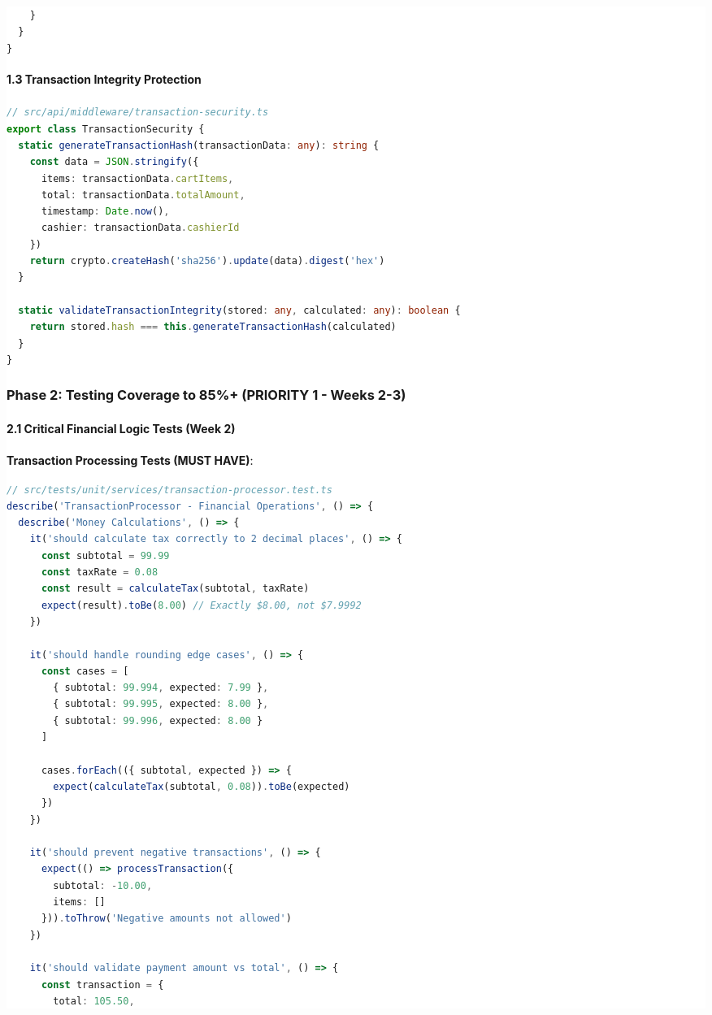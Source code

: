 ```typescript
    }
  }
}
```

#### 1.3 Transaction Integrity Protection
```typescript
// src/api/middleware/transaction-security.ts
export class TransactionSecurity {
  static generateTransactionHash(transactionData: any): string {
    const data = JSON.stringify({
      items: transactionData.cartItems,
      total: transactionData.totalAmount,
      timestamp: Date.now(),
      cashier: transactionData.cashierId
    })
    return crypto.createHash('sha256').update(data).digest('hex')
  }

  static validateTransactionIntegrity(stored: any, calculated: any): boolean {
    return stored.hash === this.generateTransactionHash(calculated)
  }
}
```

### Phase 2: Testing Coverage to 85%+ (PRIORITY 1 - Weeks 2-3)

#### 2.1 Critical Financial Logic Tests (Week 2)

**Transaction Processing Tests (MUST HAVE)**:
```typescript
// src/tests/unit/services/transaction-processor.test.ts
describe('TransactionProcessor - Financial Operations', () => {
  describe('Money Calculations', () => {
    it('should calculate tax correctly to 2 decimal places', () => {
      const subtotal = 99.99
      const taxRate = 0.08
      const result = calculateTax(subtotal, taxRate)
      expect(result).toBe(8.00) // Exactly $8.00, not $7.9992
    })

    it('should handle rounding edge cases', () => {
      const cases = [
        { subtotal: 99.994, expected: 7.99 },
        { subtotal: 99.995, expected: 8.00 },
        { subtotal: 99.996, expected: 8.00 }
      ]

      cases.forEach(({ subtotal, expected }) => {
        expect(calculateTax(subtotal, 0.08)).toBe(expected)
      })
    })

    it('should prevent negative transactions', () => {
      expect(() => processTransaction({
        subtotal: -10.00,
        items: []
      })).toThrow('Negative amounts not allowed')
    })

    it('should validate payment amount vs total', () => {
      const transaction = {
        total: 105.50,
```